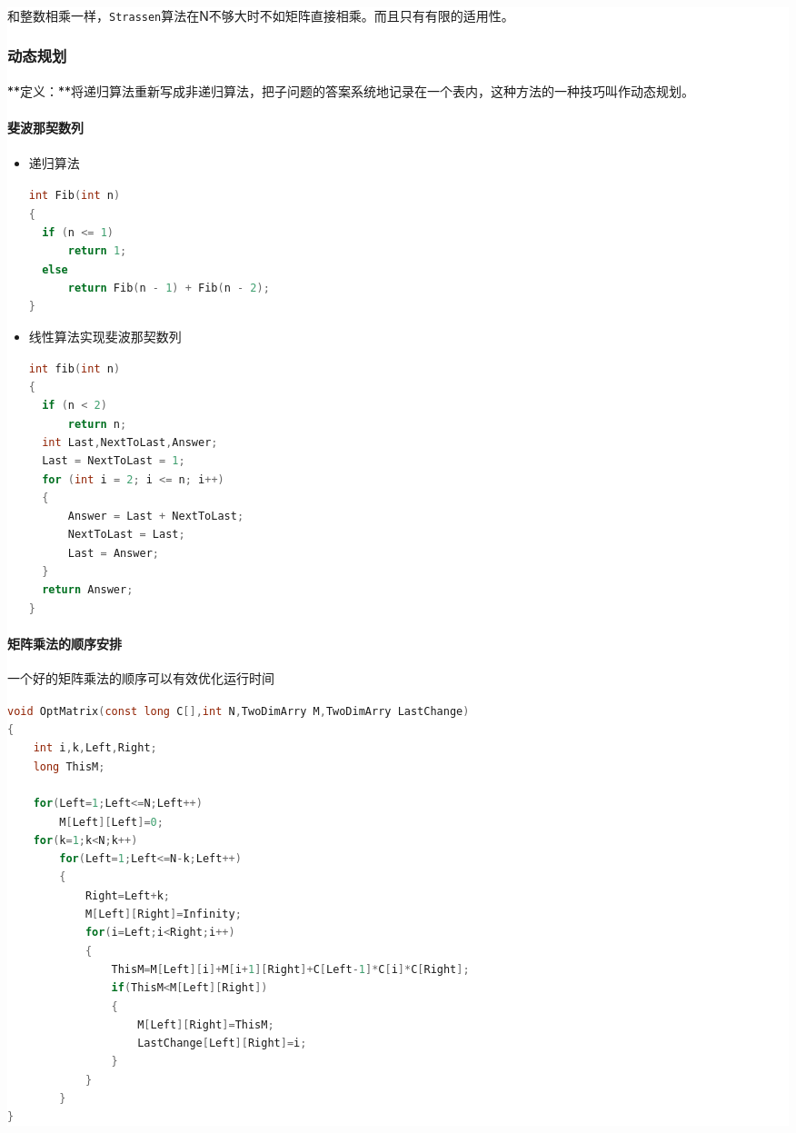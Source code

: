   和整数相乘一样，`Strassen`算法在N不够大时不如矩阵直接相乘。而且只有有限的适用性。

### 动态规划

**定义：**将递归算法重新写成非递归算法，把子问题的答案系统地记录在一个表内，这种方法的一种技巧叫作动态规划。

#### 斐波那契数列

- 递归算法

  ```c
  int Fib(int n)
  {
  	if (n <= 1)
  		return 1;
  	else
  		return Fib(n - 1) + Fib(n - 2);
  }
  ```

- 线性算法实现斐波那契数列

  ```c
  int fib(int n)
  {
  	if (n < 2)
  		return n;
  	int Last,NextToLast,Answer;
  	Last = NextToLast = 1;
  	for (int i = 2; i <= n; i++)
  	{
  		Answer = Last + NextToLast;
  		NextToLast = Last;
  		Last = Answer;
  	}
  	return Answer;
  }
  ```

#### 矩阵乘法的顺序安排

一个好的矩阵乘法的顺序可以有效优化运行时间

```c
void OptMatrix(const long C[],int N,TwoDimArry M,TwoDimArry LastChange)
{
    int i,k,Left,Right;
    long ThisM;
    
    for(Left=1;Left<=N;Left++)
        M[Left][Left]=0;
    for(k=1;k<N;k++)
        for(Left=1;Left<=N-k;Left++)
        {
            Right=Left+k;
            M[Left][Right]=Infinity;
            for(i=Left;i<Right;i++)
            {
                ThisM=M[Left][i]+M[i+1][Right]+C[Left-1]*C[i]*C[Right];
                if(ThisM<M[Left][Right])
                {
                    M[Left][Right]=ThisM;
                    LastChange[Left][Right]=i;
                }
            }
        }
}
```